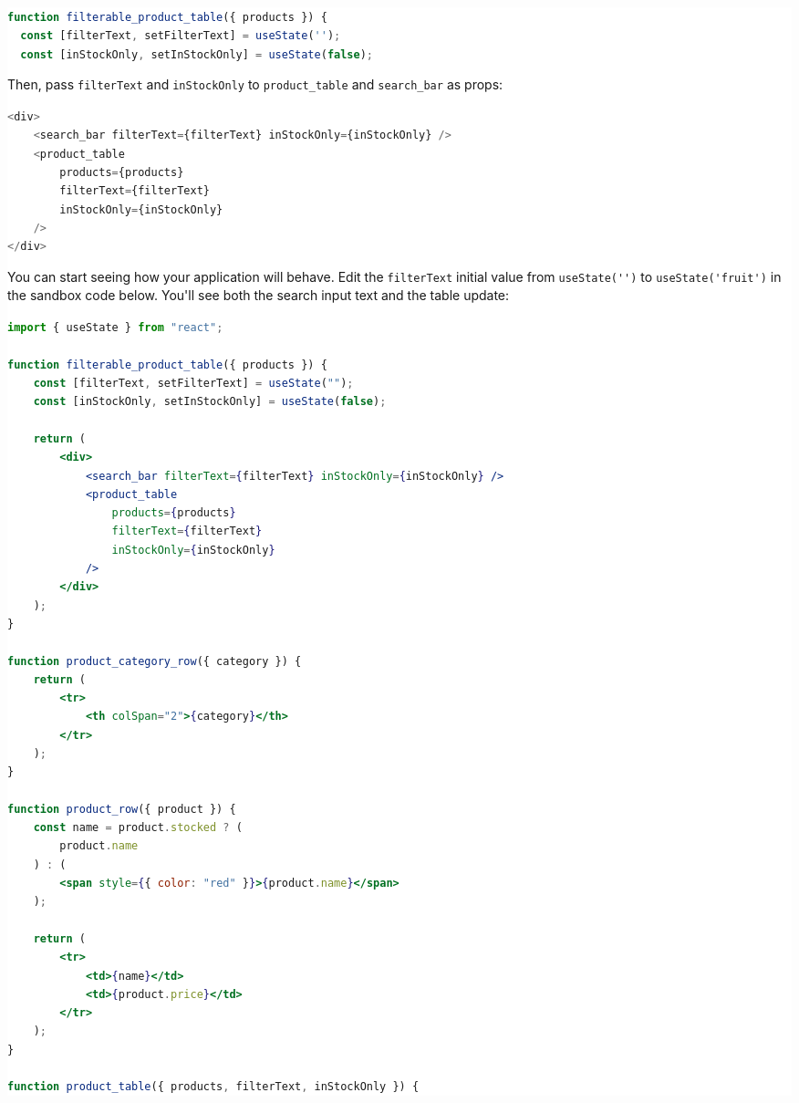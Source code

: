 ```js
function filterable_product_table({ products }) {
  const [filterText, setFilterText] = useState('');
  const [inStockOnly, setInStockOnly] = useState(false);
```

Then, pass `filterText` and `inStockOnly` to `product_table` and `search_bar` as props:

```js
<div>
	<search_bar filterText={filterText} inStockOnly={inStockOnly} />
	<product_table
		products={products}
		filterText={filterText}
		inStockOnly={inStockOnly}
	/>
</div>
```

You can start seeing how your application will behave. Edit the `filterText` initial value from `useState('')` to `useState('fruit')` in the sandbox code below. You'll see both the search input text and the table update:

```jsx
import { useState } from "react";

function filterable_product_table({ products }) {
	const [filterText, setFilterText] = useState("");
	const [inStockOnly, setInStockOnly] = useState(false);

	return (
		<div>
			<search_bar filterText={filterText} inStockOnly={inStockOnly} />
			<product_table
				products={products}
				filterText={filterText}
				inStockOnly={inStockOnly}
			/>
		</div>
	);
}

function product_category_row({ category }) {
	return (
		<tr>
			<th colSpan="2">{category}</th>
		</tr>
	);
}

function product_row({ product }) {
	const name = product.stocked ? (
		product.name
	) : (
		<span style={{ color: "red" }}>{product.name}</span>
	);

	return (
		<tr>
			<td>{name}</td>
			<td>{product.price}</td>
		</tr>
	);
}

function product_table({ products, filterText, inStockOnly }) {
```